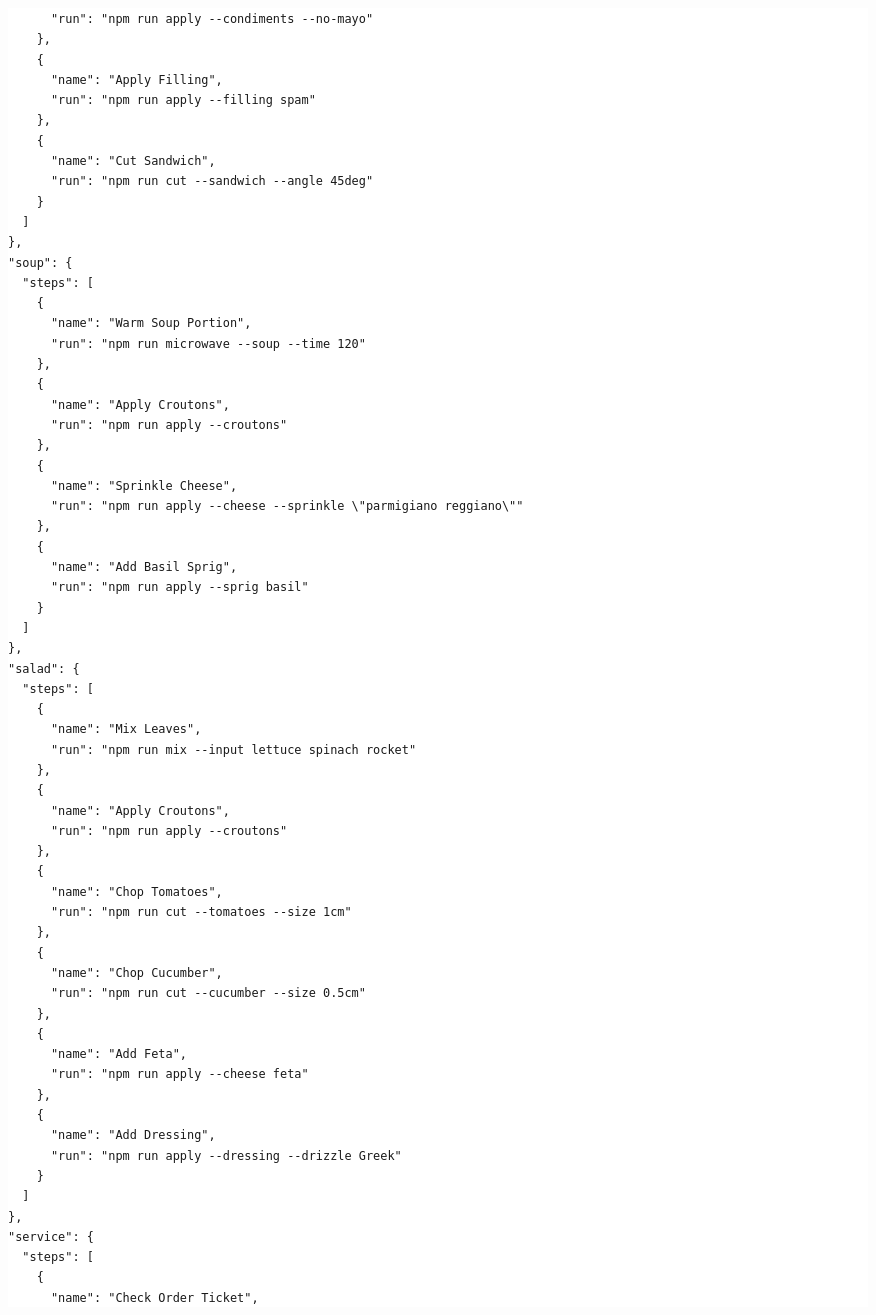           "run": "npm run apply --condiments --no-mayo"
        },
        {
          "name": "Apply Filling",
          "run": "npm run apply --filling spam"
        },
        {
          "name": "Cut Sandwich",
          "run": "npm run cut --sandwich --angle 45deg"
        }
      ]
    },
    "soup": {
      "steps": [
        {
          "name": "Warm Soup Portion",
          "run": "npm run microwave --soup --time 120"
        },
        {
          "name": "Apply Croutons",
          "run": "npm run apply --croutons"
        },
        {
          "name": "Sprinkle Cheese",
          "run": "npm run apply --cheese --sprinkle \"parmigiano reggiano\""
        },
        {
          "name": "Add Basil Sprig",
          "run": "npm run apply --sprig basil"
        }
      ]
    },
    "salad": {
      "steps": [
        {
          "name": "Mix Leaves",
          "run": "npm run mix --input lettuce spinach rocket"
        },
        {
          "name": "Apply Croutons",
          "run": "npm run apply --croutons"
        },
        {
          "name": "Chop Tomatoes",
          "run": "npm run cut --tomatoes --size 1cm"
        },
        {
          "name": "Chop Cucumber",
          "run": "npm run cut --cucumber --size 0.5cm"
        },
        {
          "name": "Add Feta",
          "run": "npm run apply --cheese feta"
        },
        {
          "name": "Add Dressing",
          "run": "npm run apply --dressing --drizzle Greek"
        }
      ]
    },
    "service": {
      "steps": [
        {
          "name": "Check Order Ticket",